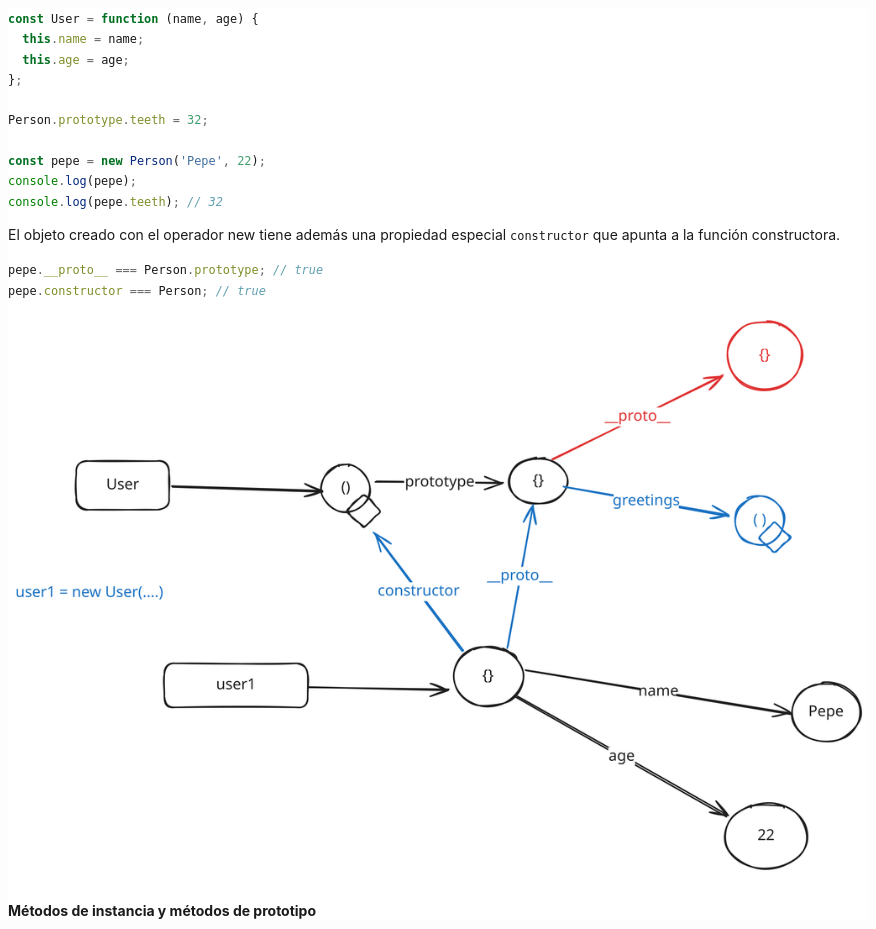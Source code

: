 ```js
const User = function (name, age) {
  this.name = name;
  this.age = age;
};

Person.prototype.teeth = 32;

const pepe = new Person('Pepe', 22);
console.log(pepe);
console.log(pepe.teeth); // 32
```

El objeto creado con el operador new tiene además una propiedad especial `constructor` que apunta a la función constructora.

```js
pepe.__proto__ === Person.prototype; // true
pepe.constructor === Person; // true
```

![Prototipos y funciones constructoras](assets/constructor.prototype.svg)

#### Métodos de instancia y métodos de prototipo

